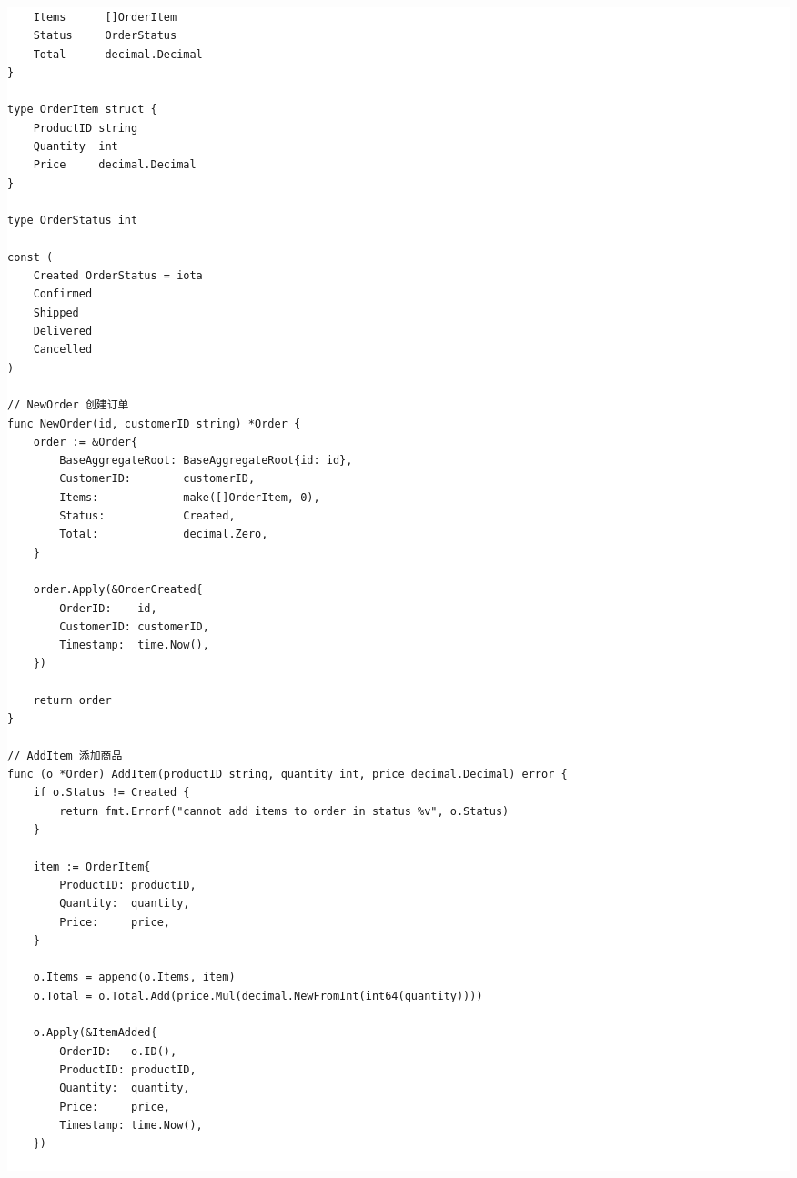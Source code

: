 ```，其中：
    Items      []OrderItem
    Status     OrderStatus
    Total      decimal.Decimal
}

type OrderItem struct {
    ProductID string
    Quantity  int
    Price     decimal.Decimal
}

type OrderStatus int

const (
    Created OrderStatus = iota
    Confirmed
    Shipped
    Delivered
    Cancelled
)

// NewOrder 创建订单
func NewOrder(id, customerID string) *Order {
    order := &Order{
        BaseAggregateRoot: BaseAggregateRoot{id: id},
        CustomerID:        customerID,
        Items:             make([]OrderItem, 0),
        Status:            Created,
        Total:             decimal.Zero,
    }
    
    order.Apply(&OrderCreated{
        OrderID:    id,
        CustomerID: customerID,
        Timestamp:  time.Now(),
    })
    
    return order
}

// AddItem 添加商品
func (o *Order) AddItem(productID string, quantity int, price decimal.Decimal) error {
    if o.Status != Created {
        return fmt.Errorf("cannot add items to order in status %v", o.Status)
    }
    
    item := OrderItem{
        ProductID: productID,
        Quantity:  quantity,
        Price:     price,
    }
    
    o.Items = append(o.Items, item)
    o.Total = o.Total.Add(price.Mul(decimal.NewFromInt(int64(quantity))))
    
    o.Apply(&ItemAdded{
        OrderID:   o.ID(),
        ProductID: productID,
        Quantity:  quantity,
        Price:     price,
        Timestamp: time.Now(),
    })
    
```